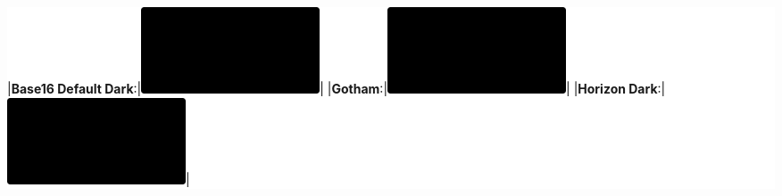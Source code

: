 |**Base16 Default Dark**:|<img src='./preview.svg?accent=#7cafc2&foreground=#d8d8d8&background=#181818&black=#181818&blue=#7cafc2&cyan=#86c1b9&green=#a1b56c&magenta=#ba8baf&red=#ab4642&white=#d8d8d8&yellow=#f7ca88&brblack=#585858&brblue=#7cafc2&brcyan=#86c1b9&brgreen=#a1b56c&brmagenta=#ba8baf&brred=#ab4642&brwhite=#f8f8f8&bryellow=#f7ca88' width='200'>|
|**Gotham**:|<img src='./preview.svg?accent=#195465&foreground=#98d1ce&background=#0a0f14&black=#0a0f14&blue=#195465&cyan=#33859d&green=#26a98b&magenta=#4e5165&red=#c33027&white=#98d1ce&yellow=#edb54b&brblack=#10151b&brblue=#093748&brcyan=#599caa&brgreen=#081f2d&brmagenta=#888ba5&brred=#d26939&brwhite=#d3ebe9&bryellow=#245361' width='200'>|
|**Horizon Dark**:|<img src='./preview.svg?accent=#26bbd9&foreground=#e0e0e0&background=#1c1e26&black=#16161c&blue=#26bbd9&cyan=#59e1e3&green=#29d398&magenta=#ee64ac&red=#e95678&white=#d5d8da&yellow=#fab795&brblack=#5b5858&brblue=#3fc4de&brcyan=#6be4e6&brgreen=#3fdaa4&brmagenta=#f075b5&brred=#ec6a88&brwhite=#d5d8da&bryellow=#fbc3a7' width='200'>|